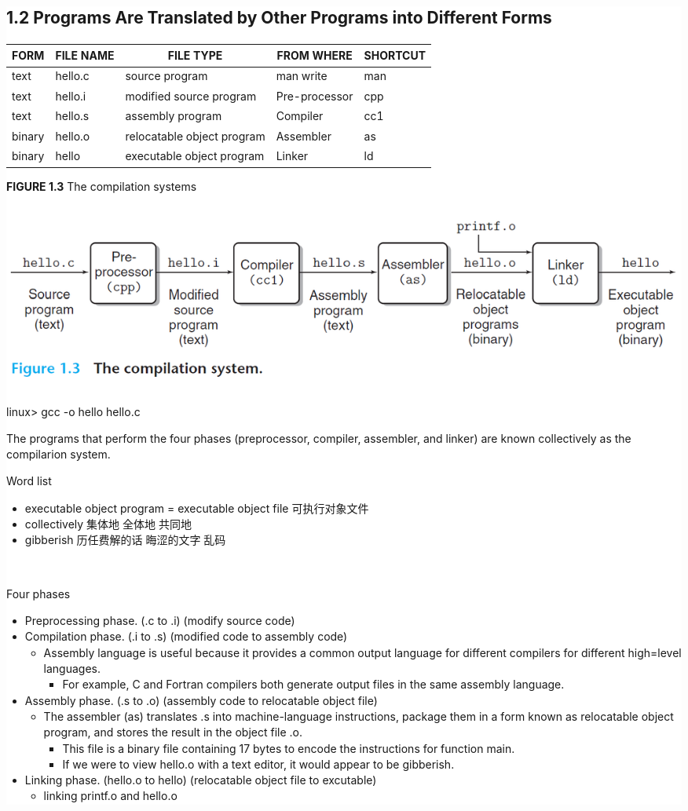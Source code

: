 ## 1.2 Programs Are Translated by Other Programs into Different Forms

| FORM | FILE NAME | FILE TYPE                  | FROM WHERE | SHORTCUT |
| ---- | ----      | ----                       | ----       | ----     |
| text | hello.c   | source program             | man write  | man |
| text | hello.i   | modified source program    | Pre-processor | cpp  |
| text | hello.s   | assembly program           | Compiler | cc1 |
| binary | hello.o | relocatable object program | Assembler | as |
| binary | hello   | executable object program  | Linker    | ld |

**FIGURE 1.3**   The compilation systems <br>

![](pics/FIGURE1.3CompilationSystems.png)

linux> gcc -o hello hello.c

The programs that perform the four phases (preprocessor, compiler, assembler, and linker) are known collectively as the compilarion system.

Word list
- executable object program = executable object file 可执行对象文件
- collectively 集体地 全体地 共同地
- gibberish 历任费解的话 晦涩的文字 乱码
<br>

Four phases
- Preprocessing phase. (.c to .i) (modify source code)
- Compilation phase. (.i to .s) (modified code to assembly code)
    - Assembly language is useful because it provides a common output language for different compilers for different high=level languages.
        - For example, C and Fortran compilers both generate output files in the same assembly language.
- Assembly phase. (.s to .o) (assembly code to relocatable object file)
    - The assembler (as) translates .s into machine-language instructions, package them in a form known as relocatable object program, and stores the result in the object file .o. 
        - This file is a binary file containing 17 bytes to encode the instructions for function main.
        - If we were to view hello.o with a text editor, it would appear to be gibberish.
- Linking phase. (hello.o to hello) (relocatable object file to excutable)
    - linking printf.o and hello.o
